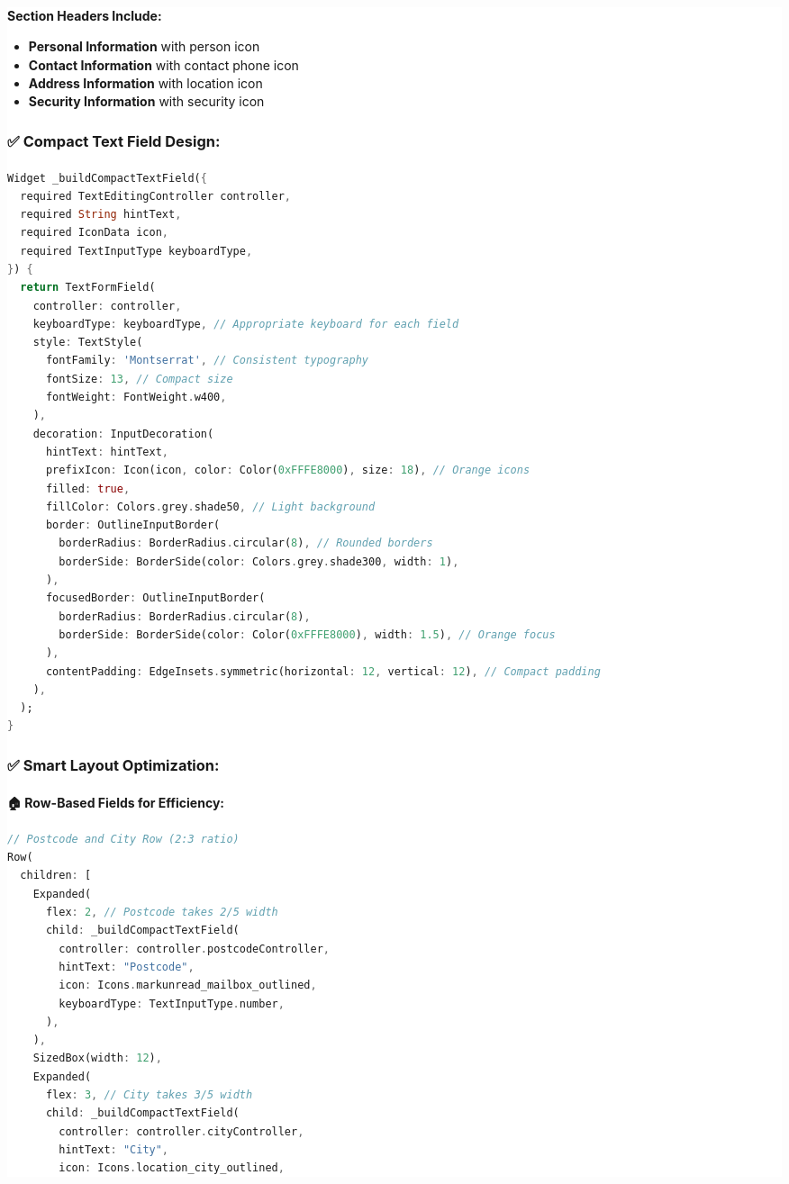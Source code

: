 **Section Headers Include:**
- **Personal Information** with person icon
- **Contact Information** with contact phone icon
- **Address Information** with location icon
- **Security Information** with security icon

### **✅ Compact Text Field Design:**
```dart
Widget _buildCompactTextField({
  required TextEditingController controller,
  required String hintText,
  required IconData icon,
  required TextInputType keyboardType,
}) {
  return TextFormField(
    controller: controller,
    keyboardType: keyboardType, // Appropriate keyboard for each field
    style: TextStyle(
      fontFamily: 'Montserrat', // Consistent typography
      fontSize: 13, // Compact size
      fontWeight: FontWeight.w400,
    ),
    decoration: InputDecoration(
      hintText: hintText,
      prefixIcon: Icon(icon, color: Color(0xFFFE8000), size: 18), // Orange icons
      filled: true,
      fillColor: Colors.grey.shade50, // Light background
      border: OutlineInputBorder(
        borderRadius: BorderRadius.circular(8), // Rounded borders
        borderSide: BorderSide(color: Colors.grey.shade300, width: 1),
      ),
      focusedBorder: OutlineInputBorder(
        borderRadius: BorderRadius.circular(8),
        borderSide: BorderSide(color: Color(0xFFFE8000), width: 1.5), // Orange focus
      ),
      contentPadding: EdgeInsets.symmetric(horizontal: 12, vertical: 12), // Compact padding
    ),
  );
}
```

### **✅ Smart Layout Optimization:**

#### **🏠 Row-Based Fields for Efficiency:**
```dart
// Postcode and City Row (2:3 ratio)
Row(
  children: [
    Expanded(
      flex: 2, // Postcode takes 2/5 width
      child: _buildCompactTextField(
        controller: controller.postcodeController,
        hintText: "Postcode",
        icon: Icons.markunread_mailbox_outlined,
        keyboardType: TextInputType.number,
      ),
    ),
    SizedBox(width: 12),
    Expanded(
      flex: 3, // City takes 3/5 width
      child: _buildCompactTextField(
        controller: controller.cityController,
        hintText: "City",
        icon: Icons.location_city_outlined,
```